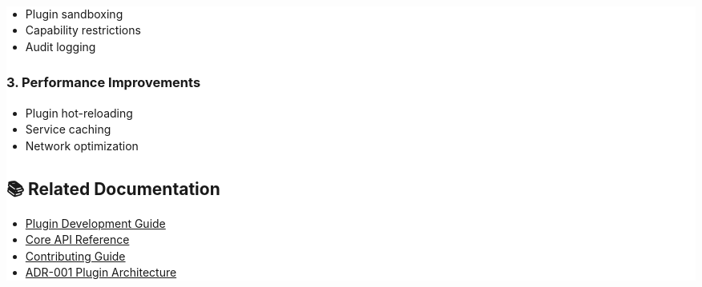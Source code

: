 - Plugin sandboxing
- Capability restrictions
- Audit logging

### 3. Performance Improvements

- Plugin hot-reloading
- Service caching
- Network optimization

## 📚 Related Documentation

- [Plugin Development Guide](./plugin-development.md)
- [Core API Reference](./core-api.md)
- [Contributing Guide](./contributing.md)
- [ADR-001 Plugin Architecture](./adr/ADR-001-plugin-architecture.md)
